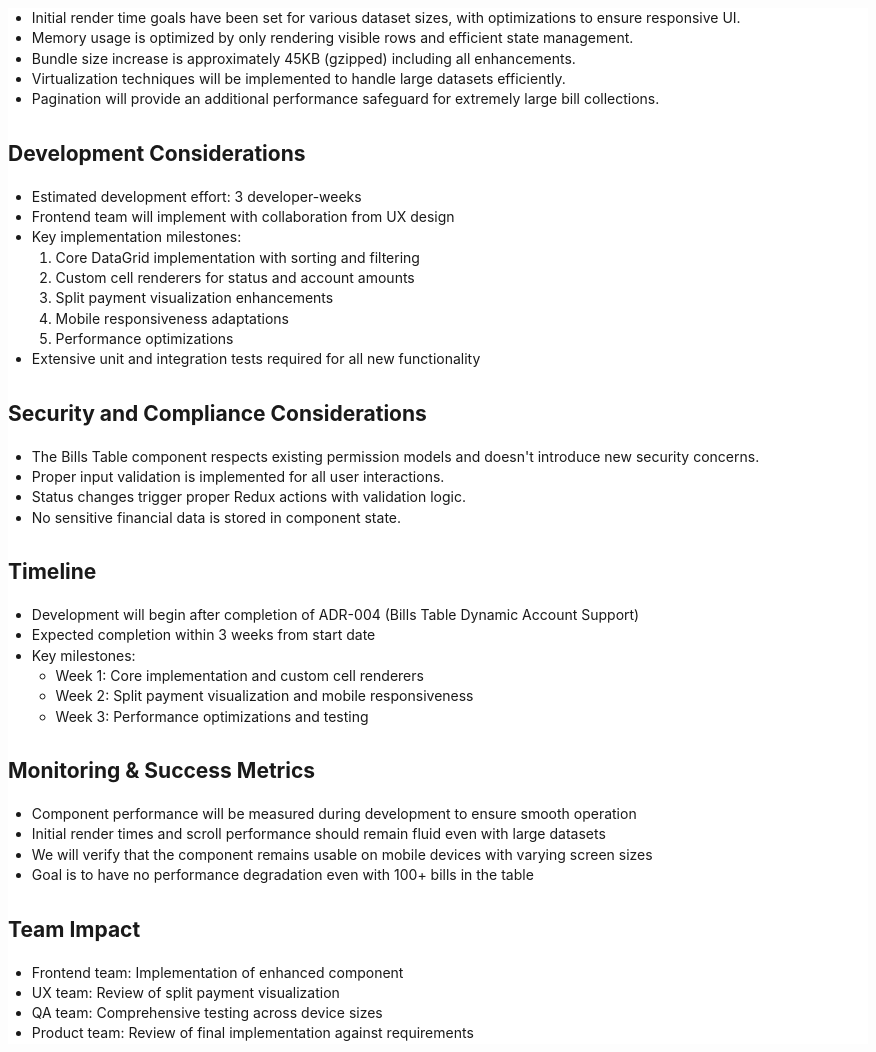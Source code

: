- Initial render time goals have been set for various dataset sizes, with optimizations to ensure responsive UI.
- Memory usage is optimized by only rendering visible rows and efficient state management.
- Bundle size increase is approximately 45KB (gzipped) including all enhancements.
- Virtualization techniques will be implemented to handle large datasets efficiently.
- Pagination will provide an additional performance safeguard for extremely large bill collections.

## Development Considerations

- Estimated development effort: 3 developer-weeks
- Frontend team will implement with collaboration from UX design
- Key implementation milestones:
  1. Core DataGrid implementation with sorting and filtering
  2. Custom cell renderers for status and account amounts
  3. Split payment visualization enhancements
  4. Mobile responsiveness adaptations
  5. Performance optimizations
- Extensive unit and integration tests required for all new functionality

## Security and Compliance Considerations

- The Bills Table component respects existing permission models and doesn't introduce new security concerns.
- Proper input validation is implemented for all user interactions.
- Status changes trigger proper Redux actions with validation logic.
- No sensitive financial data is stored in component state.

## Timeline

- Development will begin after completion of ADR-004 (Bills Table Dynamic Account Support)
- Expected completion within 3 weeks from start date
- Key milestones:
  - Week 1: Core implementation and custom cell renderers
  - Week 2: Split payment visualization and mobile responsiveness
  - Week 3: Performance optimizations and testing

## Monitoring & Success Metrics

- Component performance will be measured during development to ensure smooth operation
- Initial render times and scroll performance should remain fluid even with large datasets
- We will verify that the component remains usable on mobile devices with varying screen sizes
- Goal is to have no performance degradation even with 100+ bills in the table

## Team Impact

- Frontend team: Implementation of enhanced component
- UX team: Review of split payment visualization
- QA team: Comprehensive testing across device sizes
- Product team: Review of final implementation against requirements
